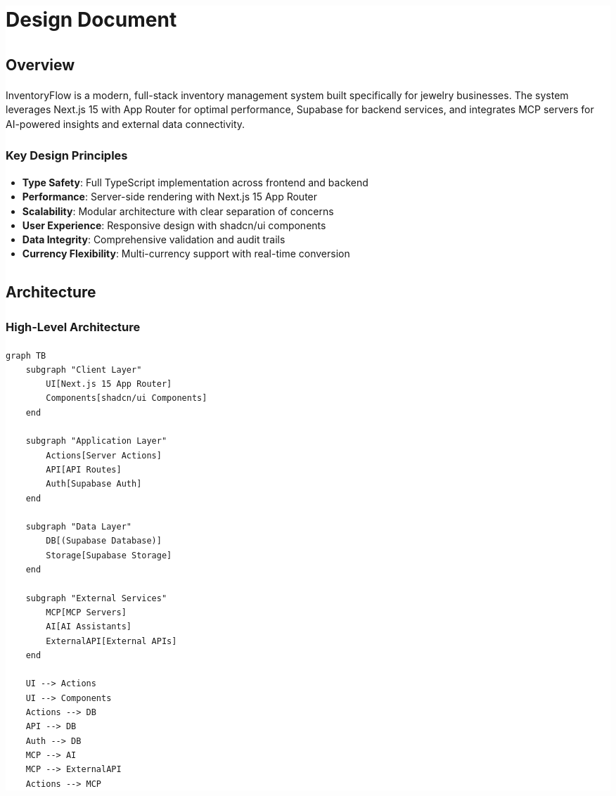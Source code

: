 # Design Document

## Overview

InventoryFlow is a modern, full-stack inventory management system built specifically for jewelry businesses. The system leverages Next.js 15 with App Router for optimal performance, Supabase for backend services, and integrates MCP servers for AI-powered insights and external data connectivity.

### Key Design Principles
- **Type Safety**: Full TypeScript implementation across frontend and backend
- **Performance**: Server-side rendering with Next.js 15 App Router
- **Scalability**: Modular architecture with clear separation of concerns
- **User Experience**: Responsive design with shadcn/ui components
- **Data Integrity**: Comprehensive validation and audit trails
- **Currency Flexibility**: Multi-currency support with real-time conversion

## Architecture

### High-Level Architecture

```mermaid
graph TB
    subgraph "Client Layer"
        UI[Next.js 15 App Router]
        Components[shadcn/ui Components]
    end
    
    subgraph "Application Layer"
        Actions[Server Actions]
        API[API Routes]
        Auth[Supabase Auth]
    end
    
    subgraph "Data Layer"
        DB[(Supabase Database)]
        Storage[Supabase Storage]
    end
    
    subgraph "External Services"
        MCP[MCP Servers]
        AI[AI Assistants]
        ExternalAPI[External APIs]
    end
    
    UI --> Actions
    UI --> Components
    Actions --> DB
    API --> DB
    Auth --> DB
    MCP --> AI
    MCP --> ExternalAPI
    Actions --> MCP
```
